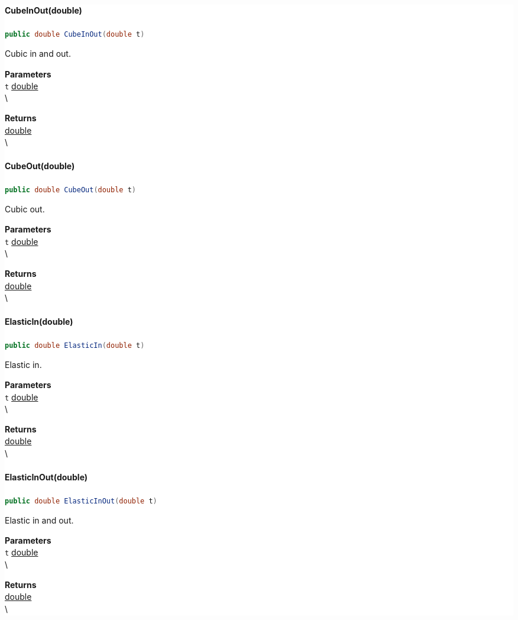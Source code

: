 #### CubeInOut(double)
```csharp
public double CubeInOut(double t)
```

Cubic in and out.

**Parameters** \
`t` [double](https://learn.microsoft.com/en-us/dotnet/api/System.Double?view=net-7.0) \
\

**Returns** \
[double](https://learn.microsoft.com/en-us/dotnet/api/System.Double?view=net-7.0) \
\

#### CubeOut(double)
```csharp
public double CubeOut(double t)
```

Cubic out.

**Parameters** \
`t` [double](https://learn.microsoft.com/en-us/dotnet/api/System.Double?view=net-7.0) \
\

**Returns** \
[double](https://learn.microsoft.com/en-us/dotnet/api/System.Double?view=net-7.0) \
\

#### ElasticIn(double)
```csharp
public double ElasticIn(double t)
```

Elastic in.

**Parameters** \
`t` [double](https://learn.microsoft.com/en-us/dotnet/api/System.Double?view=net-7.0) \
\

**Returns** \
[double](https://learn.microsoft.com/en-us/dotnet/api/System.Double?view=net-7.0) \
\

#### ElasticInOut(double)
```csharp
public double ElasticInOut(double t)
```

Elastic in and out.

**Parameters** \
`t` [double](https://learn.microsoft.com/en-us/dotnet/api/System.Double?view=net-7.0) \
\

**Returns** \
[double](https://learn.microsoft.com/en-us/dotnet/api/System.Double?view=net-7.0) \
\
